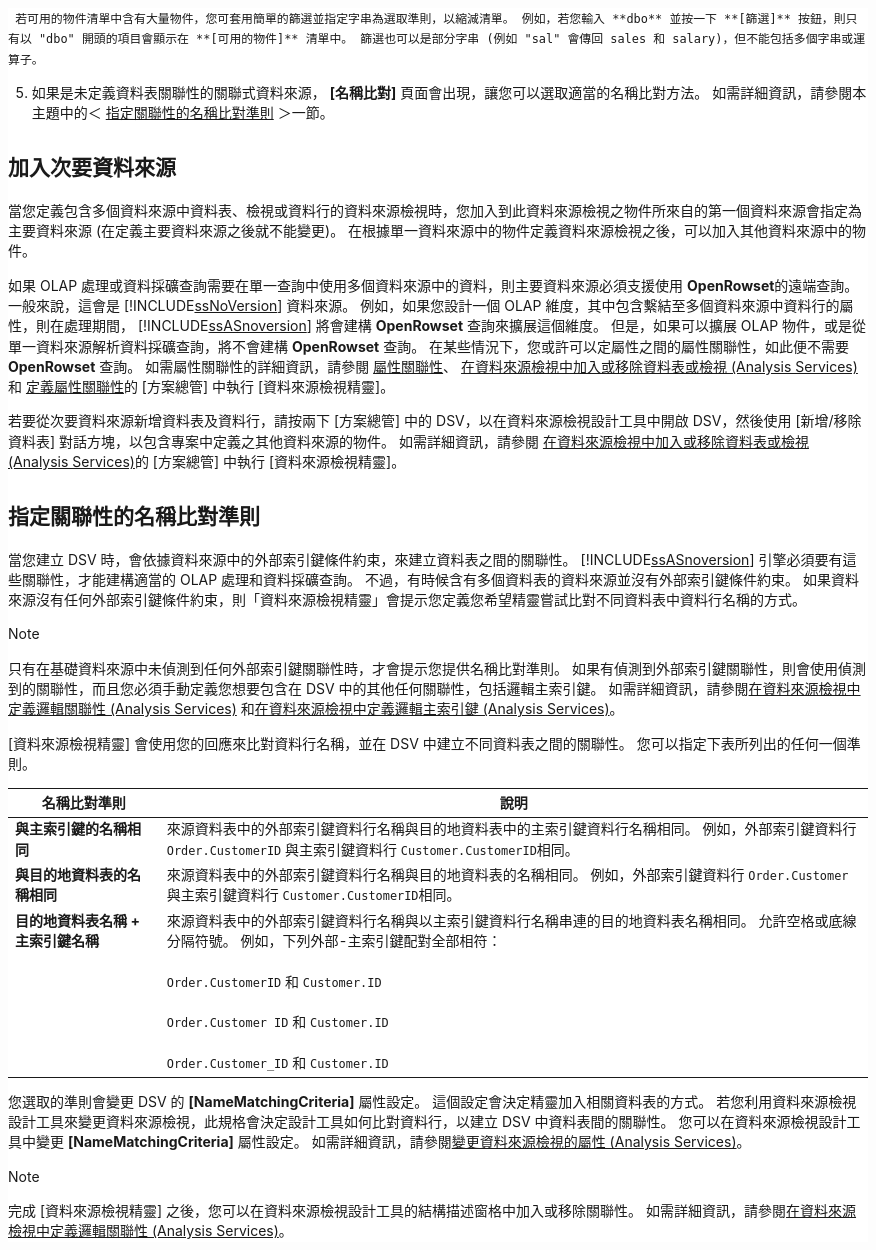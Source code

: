      若可用的物件清單中含有大量物件，您可套用簡單的篩選並指定字串為選取準則，以縮減清單。 例如，若您輸入 **dbo** 並按一下 **[篩選]** 按鈕，則只有以 "dbo" 開頭的項目會顯示在 **[可用的物件]** 清單中。 篩選也可以是部分字串 (例如 "sal" 會傳回 sales 和 salary)，但不能包括多個字串或運算子。  
  
5.  如果是未定義資料表關聯性的關聯式資料來源， **[名稱比對]** 頁面會出現，讓您可以選取適當的名稱比對方法。 如需詳細資訊，請參閱本主題中的＜ [指定關聯性的名稱比對準則](#bkmk_NameMatch) ＞一節。  
  
##  <a name="bkmk_secondaryDS"></a> 加入次要資料來源  
 當您定義包含多個資料來源中資料表、檢視或資料行的資料來源檢視時，您加入到此資料來源檢視之物件所來自的第一個資料來源會指定為主要資料來源 (在定義主要資料來源之後就不能變更)。 在根據單一資料來源中的物件定義資料來源檢視之後，可以加入其他資料來源中的物件。  
  
 如果 OLAP 處理或資料採礦查詢需要在單一查詢中使用多個資料來源中的資料，則主要資料來源必須支援使用 **OpenRowset**的遠端查詢。 一般來說，這會是 [!INCLUDE[ssNoVersion](../../includes/ssnoversion-md.md)] 資料來源。 例如，如果您設計一個 OLAP 維度，其中包含繫結至多個資料來源中資料行的屬性，則在處理期間， [!INCLUDE[ssASnoversion](../../includes/ssasnoversion-md.md)] 將會建構 **OpenRowset** 查詢來擴展這個維度。 但是，如果可以擴展 OLAP 物件，或是從單一資料來源解析資料採礦查詢，將不會建構 **OpenRowset** 查詢。 在某些情況下，您或許可以定屬性之間的屬性關聯性，如此便不需要 **OpenRowset** 查詢。 如需屬性關聯性的詳細資訊，請參閱 [屬性關聯性](../../analysis-services/multidimensional-models-olap-logical-dimension-objects/attribute-relationships.md)、 [在資料來源檢視中加入或移除資料表或檢視 &#40;Analysis Services&#41;](../../analysis-services/multidimensional-models/adding-or-removing-tables-or-views-in-a-data-source-view-analysis-services.md) 和 [定義屬性關聯性](../../analysis-services/multidimensional-models/attribute-relationships-define.md)的 [方案總管] 中執行 [資料來源檢視精靈]。  
  
 若要從次要資料來源新增資料表及資料行，請按兩下 [方案總管] 中的 DSV，以在資料來源檢視設計工具中開啟 DSV，然後使用 [新增/移除資料表] 對話方塊，以包含專案中定義之其他資料來源的物件。 如需詳細資訊，請參閱 [在資料來源檢視中加入或移除資料表或檢視 &#40;Analysis Services&#41;](../../analysis-services/multidimensional-models/adding-or-removing-tables-or-views-in-a-data-source-view-analysis-services.md)的 [方案總管] 中執行 [資料來源檢視精靈]。  
  
##  <a name="bkmk_NameMatch"></a> 指定關聯性的名稱比對準則  
 當您建立 DSV 時，會依據資料來源中的外部索引鍵條件約束，來建立資料表之間的關聯性。 [!INCLUDE[ssASnoversion](../../includes/ssasnoversion-md.md)] 引擎必須要有這些關聯性，才能建構適當的 OLAP 處理和資料採礦查詢。 不過，有時候含有多個資料表的資料來源並沒有外部索引鍵條件約束。 如果資料來源沒有任何外部索引鍵條件約束，則「資料來源檢視精靈」會提示您定義您希望精靈嘗試比對不同資料表中資料行名稱的方式。  
  
> [!NOTE]  
>  只有在基礎資料來源中未偵測到任何外部索引鍵關聯性時，才會提示您提供名稱比對準則。 如果有偵測到外部索引鍵關聯性，則會使用偵測到的關聯性，而且您必須手動定義您想要包含在 DSV 中的其他任何關聯性，包括邏輯主索引鍵。 如需詳細資訊，請參閱[在資料來源檢視中定義邏輯關聯性 &#40;Analysis Services&#41;](../../analysis-services/multidimensional-models/define-logical-relationships-in-a-data-source-view-analysis-services.md) 和[在資料來源檢視中定義邏輯主索引鍵 &#40;Analysis Services&#41;](../../analysis-services/multidimensional-models/define-logical-primary-keys-in-a-data-source-view-analysis-services.md)。  
  
 [資料來源檢視精靈] 會使用您的回應來比對資料行名稱，並在 DSV 中建立不同資料表之間的關聯性。 您可以指定下表所列出的任何一個準則。  
  
|名稱比對準則|說明|  
|----------------------------|-----------------|  
|**與主索引鍵的名稱相同**|來源資料表中的外部索引鍵資料行名稱與目的地資料表中的主索引鍵資料行名稱相同。 例如，外部索引鍵資料行 `Order.CustomerID` 與主索引鍵資料行 `Customer.CustomerID`相同。|  
|**與目的地資料表的名稱相同**|來源資料表中的外部索引鍵資料行名稱與目的地資料表的名稱相同。 例如，外部索引鍵資料行 `Order.Customer` 與主索引鍵資料行 `Customer.CustomerID`相同。|  
|**目的地資料表名稱 + 主索引鍵名稱**|來源資料表中的外部索引鍵資料行名稱與以主索引鍵資料行名稱串連的目的地資料表名稱相同。 允許空格或底線分隔符號。 例如，下列外部-主索引鍵配對全部相符：<br /><br /> `Order.CustomerID` 和 `Customer.ID`<br /><br /> `Order.Customer ID` 和 `Customer.ID`<br /><br /> `Order.Customer_ID` 和 `Customer.ID`|  
  
 您選取的準則會變更 DSV 的 **[NameMatchingCriteria]** 屬性設定。 這個設定會決定精靈加入相關資料表的方式。 若您利用資料來源檢視設計工具來變更資料來源檢視，此規格會決定設計工具如何比對資料行，以建立 DSV 中資料表間的關聯性。 您可以在資料來源檢視設計工具中變更 **[NameMatchingCriteria]** 屬性設定。 如需詳細資訊，請參閱[變更資料來源檢視的屬性 &#40;Analysis Services&#41;](../../analysis-services/multidimensional-models/change-properties-in-a-data-source-view-analysis-services.md)。  
  
> [!NOTE]  
>  完成 [資料來源檢視精靈] 之後，您可以在資料來源檢視設計工具的結構描述窗格中加入或移除關聯性。 如需詳細資訊，請參閱[在資料來源檢視中定義邏輯關聯性 &#40;Analysis Services&#41;](../../analysis-services/multidimensional-models/define-logical-relationships-in-a-data-source-view-analysis-services.md)。  
  